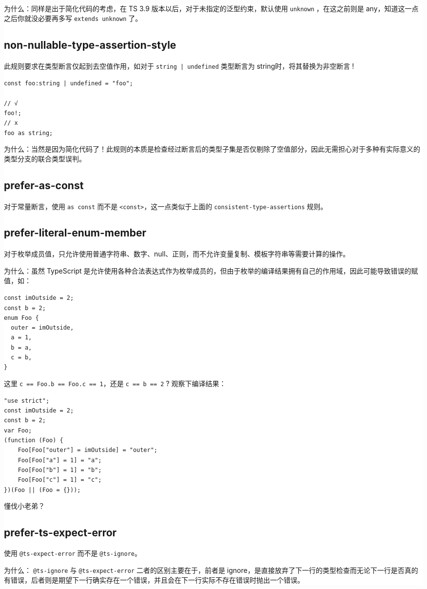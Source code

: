 为什么：同样是出于简化代码的考虑，在 TS 3.9 版本以后，对于未指定的泛型约束，默认使用 `unknown` ，在这之前则是 any，知道这一点之后你就没必要再多写 `extends unknown` 了。

## non-nullable-type-assertion-style
此规则要求在类型断言仅起到去空值作用，如对于 `string | undefined` 类型断言为 string时，将其替换为非空断言 !
```
const foo:string | undefined = "foo";

// √
foo!;
// x
foo as string;
```
为什么：当然是因为简化代码了！此规则的本质是检查经过断言后的类型子集是否仅剔除了空值部分，因此无需担心对于多种有实际意义的类型分支的联合类型误判。

## prefer-as-const
对于常量断言，使用 `as const` 而不是 `<const>`，这一点类似于上面的 `consistent-type-assertions` 规则。

## prefer-literal-enum-member
对于枚举成员值，只允许使用普通字符串、数字、null、正则，而不允许变量复制、模板字符串等需要计算的操作。

为什么：虽然 TypeScript 是允许使用各种合法表达式作为枚举成员的，但由于枚举的编译结果拥有自己的作用域，因此可能导致错误的赋值，如：
```
const imOutside = 2;
const b = 2;
enum Foo {
  outer = imOutside,
  a = 1,
  b = a,
  c = b,
}
```
这里 `c == Foo.b == Foo.c == 1`，还是 `c == b == 2` ? 观察下编译结果：
```
"use strict";
const imOutside = 2;
const b = 2;
var Foo;
(function (Foo) {
    Foo[Foo["outer"] = imOutside] = "outer";
    Foo[Foo["a"] = 1] = "a";
    Foo[Foo["b"] = 1] = "b";
    Foo[Foo["c"] = 1] = "c";
})(Foo || (Foo = {}));
```
懂伐小老弟？

## prefer-ts-expect-error
使用 `@ts-expect-error` 而不是 `@ts-ignore`。

为什么： `@ts-ignore` 与 `@ts-expect-error` 二者的区别主要在于，前者是 ignore，是直接放弃了下一行的类型检查而无论下一行是否真的有错误，后者则是期望下一行确实存在一个错误，并且会在下一行实际不存在错误时抛出一个错误。
